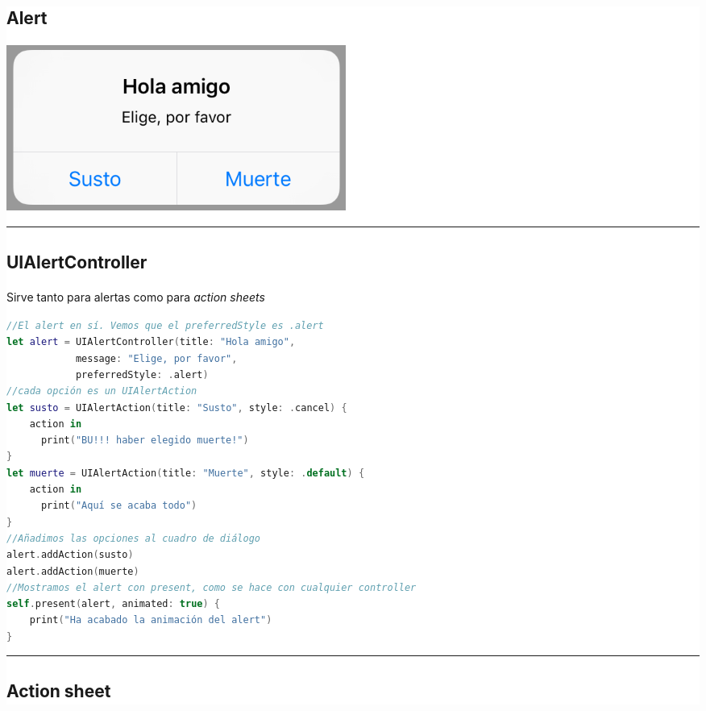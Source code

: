 
## Alert

![](img/susto_o_muerte.png)


---


## UIAlertController

Sirve tanto para alertas como para *action sheets*

```swift
//El alert en sí. Vemos que el preferredStyle es .alert
let alert = UIAlertController(title: "Hola amigo", 
            message: "Elige, por favor", 
            preferredStyle: .alert)
//cada opción es un UIAlertAction
let susto = UIAlertAction(title: "Susto", style: .cancel) {
    action in
      print("BU!!! haber elegido muerte!")
}
let muerte = UIAlertAction(title: "Muerte", style: .default) {
    action in
      print("Aquí se acaba todo")
}
//Añadimos las opciones al cuadro de diálogo
alert.addAction(susto)
alert.addAction(muerte)
//Mostramos el alert con present, como se hace con cualquier controller
self.present(alert, animated: true) {
    print("Ha acabado la animación del alert")
}
```

---

## Action sheet

